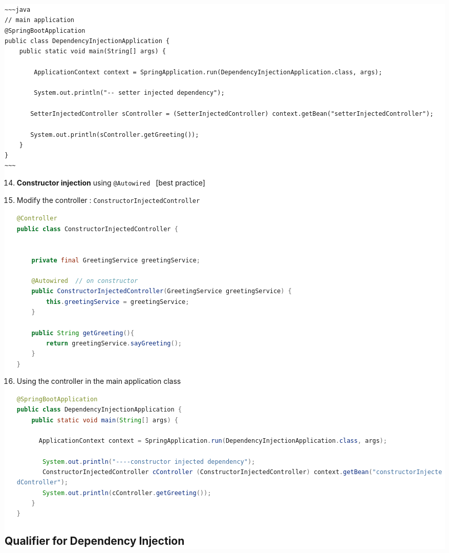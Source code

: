    ~~~java
    // main application
    @SpringBootApplication
    public class DependencyInjectionApplication { 
        public static void main(String[] args) {
            
            ApplicationContext context = SpringApplication.run(DependencyInjectionApplication.class, args);
            
            System.out.println("-- setter injected dependency");
            
    	   SetterInjectedController sController = (SetterInjectedController) context.getBean("setterInjectedController");
            
    	   System.out.println(sController.getGreeting());
        }
    }
    ~~~

14. **Constructor injection** using ```@Autowired ``` [best practice]

15. Modify the controller : ```ConstructorInjectedController```

    ~~~java
    @Controller
    public class ConstructorInjectedController {
    
    
        private final GreetingService greetingService;
    	
        @Autowired	// on constructor
        public ConstructorInjectedController(GreetingService greetingService) {
            this.greetingService = greetingService;
        }
    
        public String getGreeting(){
            return greetingService.sayGreeting();
        }
    }
    ~~~

16. Using the controller in the main application class

    ~~~java
    @SpringBootApplication
    public class DependencyInjectionApplication { 
        public static void main(String[] args) {
            
          ApplicationContext context = SpringApplication.run(DependencyInjectionApplication.class, args);
    
           System.out.println("----constructor injected dependency");
    	   ConstructorInjectedController cController (ConstructorInjectedController) context.getBean("constructorInjectedController");
    	   System.out.println(cController.getGreeting());
        }
    }
    ~~~


## Qualifier for Dependency Injection
